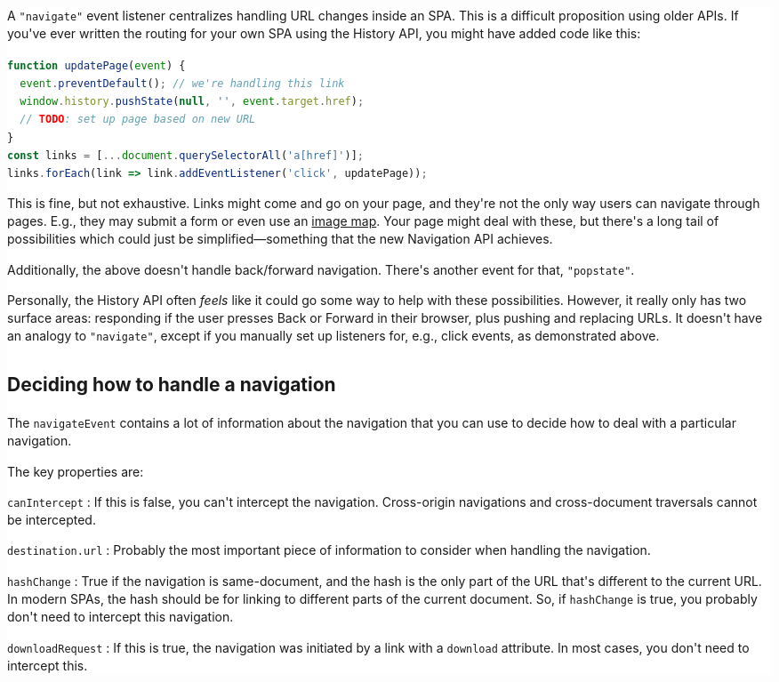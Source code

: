 A `"navigate"` event listener centralizes handling URL changes inside an SPA.
This is a difficult proposition using older APIs.
If you've ever written the routing for your own SPA using the History API, you might have added code like this:

```js
function updatePage(event) {
  event.preventDefault(); // we're handling this link
  window.history.pushState(null, '', event.target.href);
  // TODO: set up page based on new URL
}
const links = [...document.querySelectorAll('a[href]')];
links.forEach(link => link.addEventListener('click', updatePage));
```

This is fine, but not exhaustive.
Links might come and go on your page, and they're not the only way users can navigate through pages.
E.g., they may submit a form or even use an [image map].
Your page might deal with these, but there's a long tail of possibilities which could just be simplified—something that the new Navigation API achieves.

Additionally, the above doesn't handle back/forward navigation. There's another event for that, `"popstate"`.

Personally, the History API often _feels_ like it could go some way to help with these possibilities.
However, it really only has two surface areas: responding if the user presses Back or Forward in their browser, plus pushing and replacing URLs.
It doesn't have an analogy to `"navigate"`, except if you manually set up listeners for, e.g., click events, as demonstrated above.

## Deciding how to handle a navigation

The `navigateEvent` contains a lot of information about the navigation that you can use to decide how to deal with a particular navigation.

The key properties are:

`canIntercept`
: If this is false, you can't intercept the navigation.
Cross-origin navigations and cross-document traversals cannot be intercepted.

`destination.url`
: Probably the most important piece of information to consider when handling the navigation.

`hashChange`
: True if the navigation is same-document, and the hash is the only part of the URL that's different to the current URL.
In modern SPAs, the hash should be for linking to different parts of the current document. So, if `hashChange` is true, you probably don't need to intercept this navigation.

`downloadRequest`
: If this is true, the navigation was initiated by a link with a `download` attribute.
In most cases, you don't need to intercept this.


[clunky-history-api]: https://html5doctor.com/interview-with-ian-hickson-html-editor/#:~:text=My%20biggest%20mistake%E2%80%A6there%20are%20so%20many%20to%20choose%20from!%20pushState()%20is%20my%20favourite%20mistake
[scroll-restoration]: /blog/history-api-scroll-restoration/
[image map]: https://developer.mozilla.org/docs/Web/HTML/Element/map
[back-forward-discuss]: https://github.com/WICG/navigation-api/issues/32
[loading-crbug]: https://bugs.chromium.org/p/chromium/issues/detail?id=1241202
[abortable-fetch]: /blog/abortable-fetch/
[ssr-definition]: https://web.dev/rendering-on-the-web/#terminology
[initial-event-discuss]: https://github.com/WICG/navigation-api/issues/31
[backforward-note]: https://github.com/WICG/navigation-api#warning-backforward-are-not-always-opposites
[iframe-historyless]: https://github.com/whatwg/html/issues/6501
[feedback-wanted]: https://github.com/WICG/navigation-api/issues?q=is%3Aissue+is%3Aopen+label%3A%22feedback+wanted%22
[history-api-issues]: https://github.com/whatwg/html/issues?q=is%3Aissue+is%3Aopen+history
[mozilla-position]: https://github.com/mozilla/standards-positions/issues/543
[i2p]: https://groups.google.com/a/chromium.org/g/blink-dev/c/R1D5xYccqb0/m/8ukfzdVSAgAJ?utm_medium=email&utm_source=footer
[w3ctag]: https://github.com/w3ctag/design-reviews/issues/605
[chromestatus]: https://chromestatus.com/features/6232287446302720
[hero-image]: https://unsplash.com/photos/bGYguEqV2lk
[hero-image-by]: https://unsplash.com/@jeremybezanger
[thomassteiner]: https://web.dev/authors/thomassteiner/
[domenic]: https://web.dev/authors/domenic/
[demo]: https://gigantic-honored-octagon.glitch.me/
[wicg-report]: https://wicg.github.io/navigation-api/
[repo]: https://github.com/WICG/navigation-api
[bug-edit-entries]: https://github.com/WICG/navigation-api/issues/9
[long-nav-appendix]: https://github.com/WICG/navigation-api#appendix-types-of-navigations